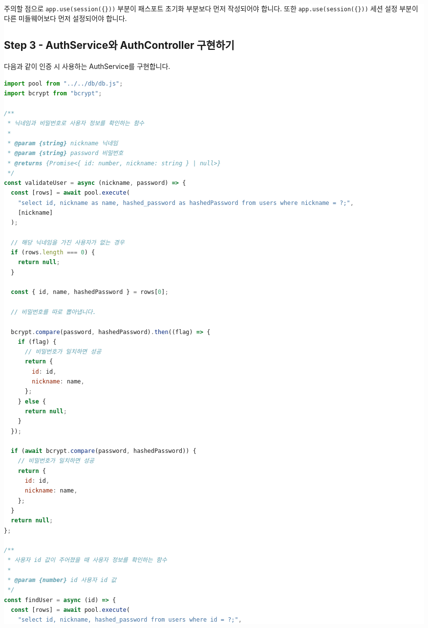 주의할 점으로 `app.use(session({}))` 부분이 패스포트 초기화 부분보다 먼저 작성되어야 합니다. 또한 `app.use(session({}))` 세션 설정 부분이 다른 미들웨어보다 먼저 설정되어야 합니다.

## Step 3 - AuthService와 AuthController 구현하기

다음과 같이 인증 시 사용하는 AuthService를 구현합니다.

```javascript
import pool from "../../db/db.js";
import bcrypt from "bcrypt";

/**
 * 닉네임과 비밀번호로 사용자 정보를 확인하는 함수
 *
 * @param {string} nickname 닉네임
 * @param {string} password 비밀번호
 * @returns {Promise<{ id: number, nickname: string } | null>}
 */
const validateUser = async (nickname, password) => {
  const [rows] = await pool.execute(
    "select id, nickname as name, hashed_password as hashedPassword from users where nickname = ?;",
    [nickname]
  );

  // 해당 닉네임을 가진 사용자가 없는 경우
  if (rows.length === 0) {
    return null;
  }

  const { id, name, hashedPassword } = rows[0];

  // 비밀번호를 따로 뽑아냅니다.

  bcrypt.compare(password, hashedPassword).then((flag) => {
    if (flag) {
      // 비밀번호가 일치하면 성공
      return {
        id: id,
        nickname: name,
      };
    } else {
      return null;
    }
  });

  if (await bcrypt.compare(password, hashedPassword)) {
    // 비밀번호가 일치하면 성공
    return {
      id: id,
      nickname: name,
    };
  }
  return null;
};

/**
 * 사용자 id 값이 주어졌을 때 사용자 정보를 확인하는 함수
 *
 * @param {number} id 사용자 id 값
 */
const findUser = async (id) => {
  const [rows] = await pool.execute(
    "select id, nickname, hashed_password from users where id = ?;",
```